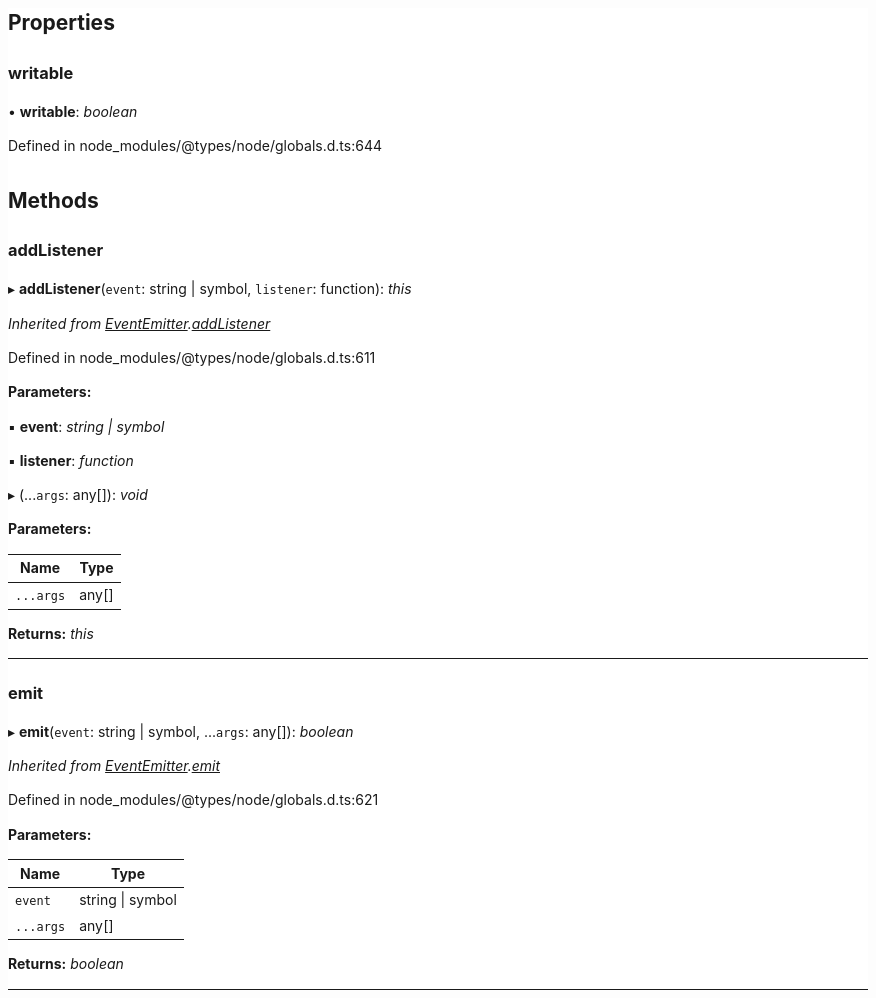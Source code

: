## Properties

###  writable

• **writable**: *boolean*

Defined in node_modules/@types/node/globals.d.ts:644

## Methods

###  addListener

▸ **addListener**(`event`: string | symbol, `listener`: function): *this*

*Inherited from [EventEmitter](../classes/_node_modules__types_node_globals_d_.nodejs.eventemitter.md).[addListener](../classes/_node_modules__types_node_globals_d_.nodejs.eventemitter.md#addlistener)*

Defined in node_modules/@types/node/globals.d.ts:611

**Parameters:**

▪ **event**: *string | symbol*

▪ **listener**: *function*

▸ (...`args`: any[]): *void*

**Parameters:**

Name | Type |
------ | ------ |
`...args` | any[] |

**Returns:** *this*

___

###  emit

▸ **emit**(`event`: string | symbol, ...`args`: any[]): *boolean*

*Inherited from [EventEmitter](../classes/_node_modules__types_node_globals_d_.nodejs.eventemitter.md).[emit](../classes/_node_modules__types_node_globals_d_.nodejs.eventemitter.md#emit)*

Defined in node_modules/@types/node/globals.d.ts:621

**Parameters:**

Name | Type |
------ | ------ |
`event` | string &#124; symbol |
`...args` | any[] |

**Returns:** *boolean*

___
